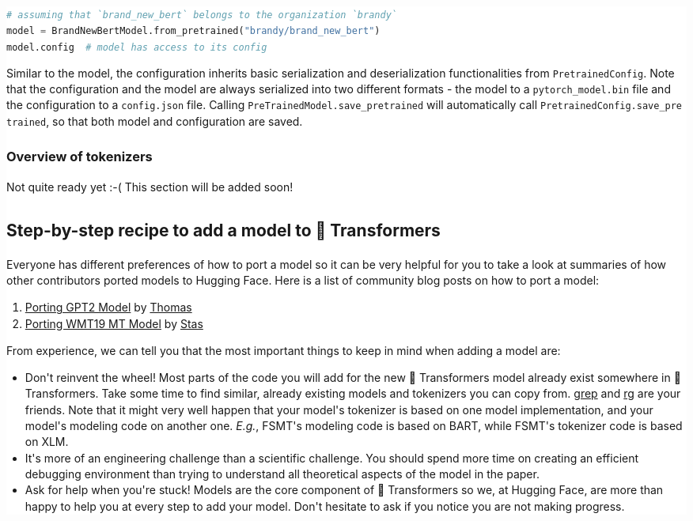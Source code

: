 ```python
# assuming that `brand_new_bert` belongs to the organization `brandy`
model = BrandNewBertModel.from_pretrained("brandy/brand_new_bert")
model.config  # model has access to its config
```

Similar to the model, the configuration inherits basic serialization and
deserialization functionalities from
`PretrainedConfig`. Note
that the configuration and the model are always serialized into two
different formats - the model to a `pytorch_model.bin` file
and the configuration to a `config.json` file. Calling
`PreTrainedModel.save_pretrained` will automatically call
`PretrainedConfig.save_pretrained`, so that both model and configuration are saved.

### Overview of tokenizers

Not quite ready yet :-( This section will be added soon!

Step-by-step recipe to add a model to 🤗 Transformers
----------------------------------------------------

Everyone has different preferences of how to port a model so it can be
very helpful for you to take a look at summaries of how other
contributors ported models to Hugging Face. Here is a list of community
blog posts on how to port a model:

1. [Porting GPT2
    Model](https://medium.com/huggingface/from-tensorflow-to-pytorch-265f40ef2a28)
    by [Thomas](https://huggingface.co/thomwolf)
2. [Porting WMT19 MT Model](https://huggingface.co/blog/porting-fsmt)
    by [Stas](https://huggingface.co/stas)

From experience, we can tell you that the most important things to keep
in mind when adding a model are:

- Don't reinvent the wheel! Most parts of the code you will add for
    the new 🤗 Transformers model already exist somewhere in 🤗
    Transformers. Take some time to find similar, already existing
    models and tokenizers you can copy from.
    [grep](https://www.gnu.org/software/grep/) and
    [rg](https://github.com/BurntSushi/ripgrep) are your friends. Note
    that it might very well happen that your model's tokenizer is based
    on one model implementation, and your model's modeling code on
    another one. *E.g.*, FSMT's modeling code is based on BART, while
    FSMT's tokenizer code is based on XLM.
- It's more of an engineering challenge than a scientific challenge.
    You should spend more time on creating an efficient debugging
    environment than trying to understand all theoretical aspects of the
    model in the paper.
- Ask for help when you're stuck! Models are the core component of 🤗
    Transformers so we, at Hugging Face, are more than happy to help
    you at every step to add your model. Don't hesitate to ask if you
    notice you are not making progress.
